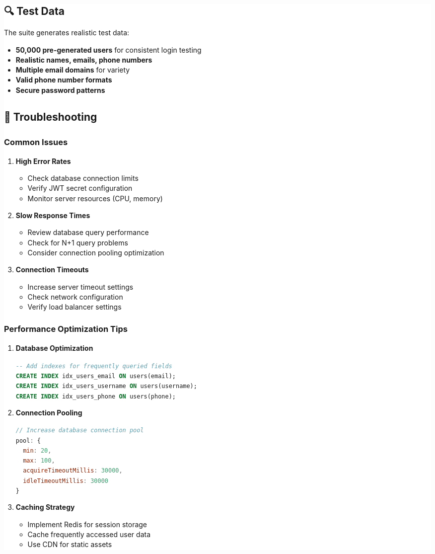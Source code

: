 ## 🔍 Test Data

The suite generates realistic test data:

- **50,000 pre-generated users** for consistent login testing
- **Realistic names, emails, phone numbers**
- **Multiple email domains** for variety
- **Valid phone number formats**
- **Secure password patterns**

## 🚨 Troubleshooting

### Common Issues

1. **High Error Rates**
   - Check database connection limits
   - Verify JWT secret configuration
   - Monitor server resources (CPU, memory)

2. **Slow Response Times**
   - Review database query performance
   - Check for N+1 query problems
   - Consider connection pooling optimization

3. **Connection Timeouts**
   - Increase server timeout settings
   - Check network configuration
   - Verify load balancer settings

### Performance Optimization Tips

1. **Database Optimization**
   ```sql
   -- Add indexes for frequently queried fields
   CREATE INDEX idx_users_email ON users(email);
   CREATE INDEX idx_users_username ON users(username);
   CREATE INDEX idx_users_phone ON users(phone);
   ```

2. **Connection Pooling**
   ```javascript
   // Increase database connection pool
   pool: {
     min: 20,
     max: 100,
     acquireTimeoutMillis: 30000,
     idleTimeoutMillis: 30000
   }
   ```

3. **Caching Strategy**
   - Implement Redis for session storage
   - Cache frequently accessed user data
   - Use CDN for static assets
